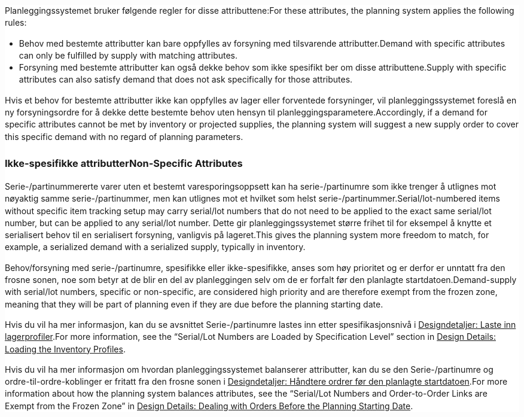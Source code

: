 <span data-ttu-id="10db6-239">Planleggingssystemet bruker følgende regler for disse attributtene:</span><span class="sxs-lookup"><span data-stu-id="10db6-239">For these attributes, the planning system applies the following rules:</span></span>  

-   <span data-ttu-id="10db6-240">Behov med bestemte attributter kan bare oppfylles av forsyning med tilsvarende attributter.</span><span class="sxs-lookup"><span data-stu-id="10db6-240">Demand with specific attributes can only be fulfilled by supply with matching attributes.</span></span>  
-   <span data-ttu-id="10db6-241">Forsyning med bestemte attributter kan også dekke behov som ikke spesifikt ber om disse attributtene.</span><span class="sxs-lookup"><span data-stu-id="10db6-241">Supply with specific attributes can also satisfy demand that does not ask specifically for those attributes.</span></span>  

<span data-ttu-id="10db6-242">Hvis et behov for bestemte attributter ikke kan oppfylles av lager eller forventede forsyninger, vil planleggingssystemet foreslå en ny forsyningsordre for å dekke dette bestemte behov uten hensyn til planleggingsparametere.</span><span class="sxs-lookup"><span data-stu-id="10db6-242">Accordingly, if a demand for specific attributes cannot be met by inventory or projected supplies, the planning system will suggest a new supply order to cover this specific demand with no regard of planning parameters.</span></span>  

### <a name="non-specific-attributes"></a><span data-ttu-id="10db6-243">Ikke-spesifikke attributter</span><span class="sxs-lookup"><span data-stu-id="10db6-243">Non-Specific Attributes</span></span>  
<span data-ttu-id="10db6-244">Serie-/partinummererte varer uten et bestemt varesporingsoppsett kan ha serie-/partinumre som ikke trenger å utlignes mot nøyaktig samme serie-/partinummer, men kan utlignes mot et hvilket som helst serie-/partinummer.</span><span class="sxs-lookup"><span data-stu-id="10db6-244">Serial/lot-numbered items without specific item tracking setup may carry serial/lot numbers that do not need to be applied to the exact same serial/lot number, but can be applied to any serial/lot number.</span></span> <span data-ttu-id="10db6-245">Dette gir planleggingssystemet større frihet til for eksempel å knytte et serialisert behov til en serialisert forsyning, vanligvis på lageret.</span><span class="sxs-lookup"><span data-stu-id="10db6-245">This gives the planning system more freedom to match, for example, a serialized demand with a serialized supply, typically in inventory.</span></span>  

<span data-ttu-id="10db6-246">Behov/forsyning med serie-/partinumre, spesifikke eller ikke-spesifikke, anses som høy prioritet og er derfor er unntatt fra den frosne sonen, noe som betyr at de blir en del av planleggingen selv om de er forfalt før den planlagte startdatoen.</span><span class="sxs-lookup"><span data-stu-id="10db6-246">Demand-supply with serial/lot numbers, specific or non-specific, are considered high priority and are therefore exempt from the frozen zone, meaning that they will be part of planning even if they are due before the planning starting date.</span></span>  

<span data-ttu-id="10db6-247">Hvis du vil ha mer informasjon, kan du se avsnittet Serie-/partinumre lastes inn etter spesifikasjonsnivå i [Designdetaljer: Laste inn lagerprofiler](design-details-loading-the-inventory-profiles.md).</span><span class="sxs-lookup"><span data-stu-id="10db6-247">For more information, see the “Serial/Lot Numbers are Loaded by Specification Level” section in [Design Details: Loading the Inventory Profiles](design-details-loading-the-inventory-profiles.md).</span></span>  

<span data-ttu-id="10db6-248">Hvis du vil ha mer informasjon om hvordan planleggingssystemet balanserer attributter, kan du se den Serie-/partinumre og ordre-til-ordre-koblinger er fritatt fra den frosne sonen i [Designdetaljer: Håndtere ordrer før den planlagte startdatoen](design-details-dealing-with-orders-before-the-planning-starting-date.md).</span><span class="sxs-lookup"><span data-stu-id="10db6-248">For more information about how the planning system balances attributes, see the “Serial/Lot Numbers and Order-to-Order Links are Exempt from the Frozen Zone” in [Design Details: Dealing with Orders Before the Planning Starting Date](design-details-dealing-with-orders-before-the-planning-starting-date.md).</span></span>  
